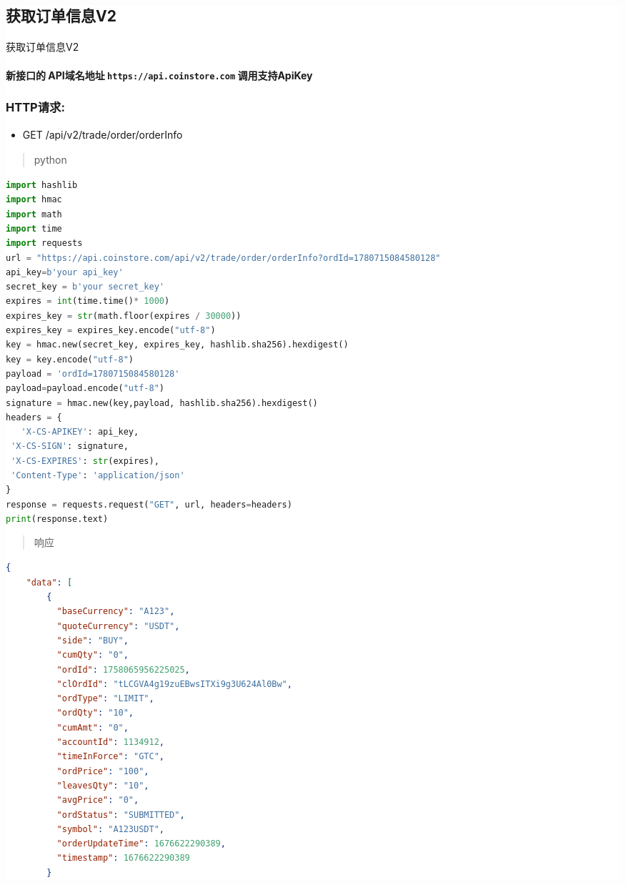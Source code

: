 

## <span id="15">获取订单信息V2</span>
获取订单信息V2

#### 新接口的 API域名地址 `https://api.coinstore.com`  调用支持ApiKey


### HTTP请求:
- GET /api/v2/trade/order/orderInfo


> python 

```python
import hashlib
import hmac
import math
import time
import requests
url = "https://api.coinstore.com/api/v2/trade/order/orderInfo?ordId=1780715084580128"
api_key=b'your api_key'
secret_key = b'your secret_key'
expires = int(time.time()* 1000)
expires_key = str(math.floor(expires / 30000))
expires_key = expires_key.encode("utf-8")
key = hmac.new(secret_key, expires_key, hashlib.sha256).hexdigest()
key = key.encode("utf-8")
payload = 'ordId=1780715084580128'
payload=payload.encode("utf-8")
signature = hmac.new(key,payload, hashlib.sha256).hexdigest()
headers = {
   'X-CS-APIKEY': api_key,
 'X-CS-SIGN': signature,
 'X-CS-EXPIRES': str(expires),
 'Content-Type': 'application/json'
}
response = requests.request("GET", url, headers=headers)
print(response.text)
```

> 响应

```json
{
    "data": [
        {
          "baseCurrency": "A123",
          "quoteCurrency": "USDT",
          "side": "BUY",
          "cumQty": "0",
          "ordId": 1758065956225025,
          "clOrdId": "tLCGVA4g19zuEBwsITXi9g3U624Al0Bw",
          "ordType": "LIMIT",
          "ordQty": "10",
          "cumAmt": "0",
          "accountId": 1134912,
          "timeInForce": "GTC",
          "ordPrice": "100",
          "leavesQty": "10",
          "avgPrice": "0",
          "ordStatus": "SUBMITTED",
          "symbol": "A123USDT",
          "orderUpdateTime": 1676622290389,
          "timestamp": 1676622290389
        }
```